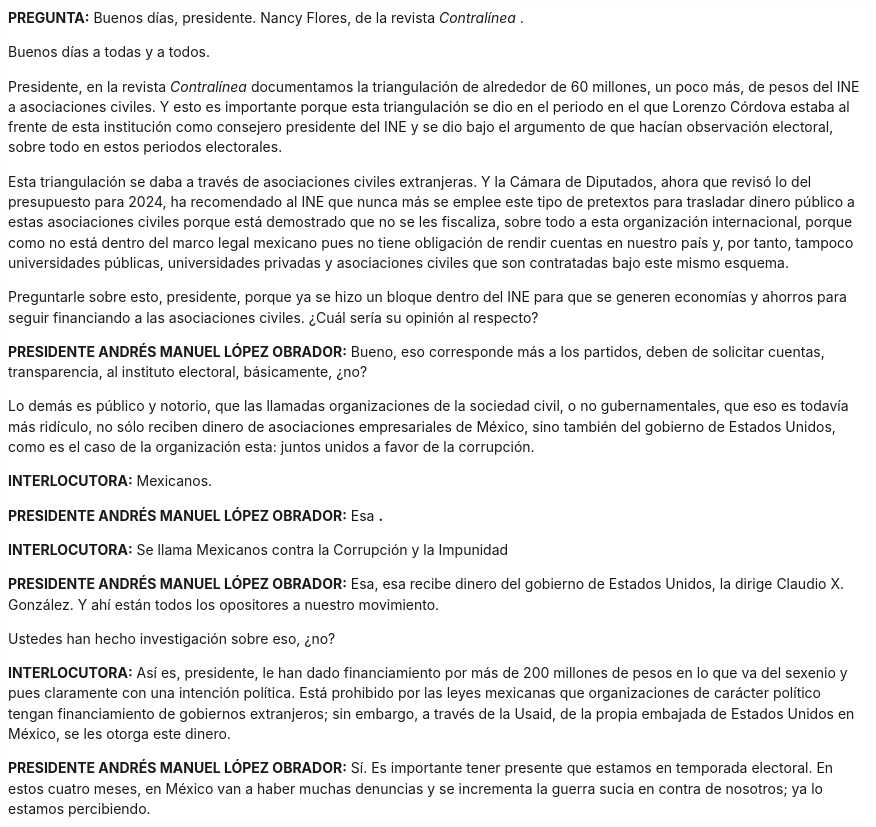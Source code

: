 **PREGUNTA:** Buenos días, presidente. Nancy Flores, de la revista
_Contralínea_ .

Buenos días a todas y a todos.

Presidente, en la revista _Contralínea_ documentamos la triangulación de
alrededor de 60 millones, un poco más, de pesos del INE a asociaciones
civiles. Y esto es importante porque esta triangulación se dio en el periodo
en el que Lorenzo Córdova estaba al frente de esta institución como consejero
presidente del INE y se dio bajo el argumento de que hacían observación
electoral, sobre todo en estos periodos electorales.

Esta triangulación se daba a través de asociaciones civiles extranjeras. Y la
Cámara de Diputados, ahora que revisó lo del presupuesto para 2024, ha
recomendado al INE que nunca más se emplee este tipo de pretextos para
trasladar dinero público a estas asociaciones civiles porque está demostrado
que no se les fiscaliza, sobre todo a esta organización internacional, porque
como no está dentro del marco legal mexicano pues no tiene obligación de
rendir cuentas en nuestro país y, por tanto, tampoco universidades públicas,
universidades privadas y asociaciones civiles que son contratadas bajo este
mismo esquema.

Preguntarle sobre esto, presidente, porque ya se hizo un bloque dentro del INE
para que se generen economías y ahorros para seguir financiando a las
asociaciones civiles. ¿Cuál sería su opinión al respecto?

**PRESIDENTE ANDRÉS MANUEL LÓPEZ OBRADOR:** Bueno, eso corresponde más a los
partidos, deben de solicitar cuentas, transparencia, al instituto electoral,
básicamente, ¿no?

Lo demás es público y notorio, que las llamadas organizaciones de la sociedad
civil, o no gubernamentales, que eso es todavía más ridículo, no sólo reciben
dinero de asociaciones empresariales de México, sino también del gobierno de
Estados Unidos, como es el caso de la organización esta: juntos unidos a favor
de la corrupción.

**INTERLOCUTORA:** Mexicanos.

**PRESIDENTE ANDRÉS MANUEL LÓPEZ OBRADOR:** Esa **.**

**INTERLOCUTORA:** Se llama Mexicanos contra la Corrupción y la Impunidad

**PRESIDENTE ANDRÉS MANUEL LÓPEZ OBRADOR:** Esa, esa recibe dinero del
gobierno de Estados Unidos, la dirige Claudio X. González. Y ahí están todos
los opositores a nuestro movimiento.

Ustedes han hecho investigación sobre eso, ¿no?

**INTERLOCUTORA:** Así es, presidente, le han dado financiamiento por más de
200 millones de pesos en lo que va del sexenio y pues claramente con una
intención política. Está prohibido por las leyes mexicanas que organizaciones
de carácter político tengan financiamiento de gobiernos extranjeros; sin
embargo, a través de la Usaid, de la propia embajada de Estados Unidos en
México, se les otorga este dinero.

**PRESIDENTE ANDRÉS MANUEL LÓPEZ OBRADOR:** Sí. Es importante tener presente
que estamos en temporada electoral. En estos cuatro meses, en México van a
haber muchas denuncias y se incrementa la guerra sucia en contra de nosotros;
ya lo estamos percibiendo.
